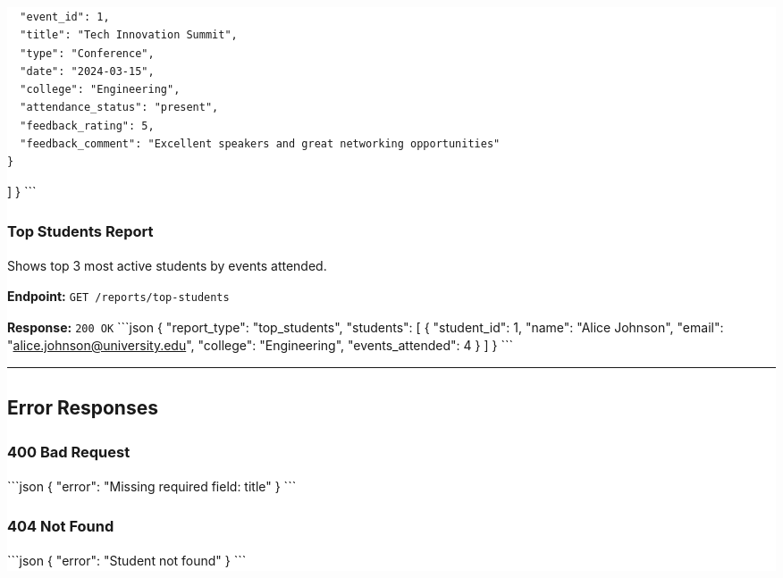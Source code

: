       "event_id": 1,
      "title": "Tech Innovation Summit",
      "type": "Conference",
      "date": "2024-03-15",
      "college": "Engineering",
      "attendance_status": "present",
      "feedback_rating": 5,
      "feedback_comment": "Excellent speakers and great networking opportunities"
    }
  ]
}
\`\`\`

### Top Students Report
Shows top 3 most active students by events attended.

**Endpoint:** `GET /reports/top-students`

**Response:** `200 OK`
\`\`\`json
{
  "report_type": "top_students",
  "students": [
    {
      "student_id": 1,
      "name": "Alice Johnson",
      "email": "alice.johnson@university.edu",
      "college": "Engineering",
      "events_attended": 4
    }
  ]
}
\`\`\`

---

## Error Responses

### 400 Bad Request
\`\`\`json
{
  "error": "Missing required field: title"
}
\`\`\`

### 404 Not Found
\`\`\`json
{
  "error": "Student not found"
}
\`\`\`
